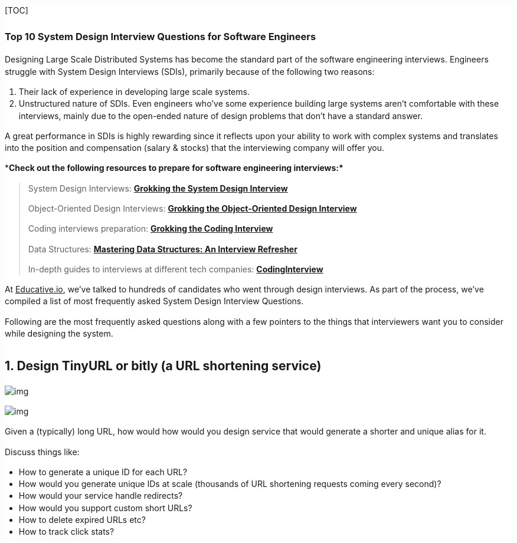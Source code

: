 [TOC]

### Top 10 System Design Interview Questions for Software Engineers

Designing Large Scale Distributed Systems has become the standard part of the software engineering interviews. Engineers struggle with System Design Interviews (SDIs), primarily because of the following two reasons:

1. Their lack of experience in developing large scale systems.
2. Unstructured nature of SDIs. Even engineers who’ve some experience building large systems aren’t comfortable with these interviews, mainly due to the open-ended nature of design problems that don’t have a standard answer.

A great performance in SDIs is highly rewarding since it reflects upon your ability to work with complex systems and translates into the position and compensation (salary & stocks) that the interviewing company will offer you.

***Check out the following resources to prepare for software engineering interviews:\***

> System Design Interviews: [**Grokking the System Design Interview**](https://www.educative.io/collection/5668639101419520/5649050225344512)
>
> Object-Oriented Design Interviews: [**Grokking the Object-Oriented Design Interview**](https://www.educative.io/collection/5668639101419520/5692201761767424)
>
> Coding interviews preparation: [**Grokking the Coding Interview**](https://www.educative.io/courses/grokking-the-coding-interview)
>
> Data Structures: [**Mastering Data Structures: An Interview Refresher**](https://www.educative.io/m/data-structures)
>
> In-depth guides to interviews at different tech companies: [**CodingInterview**](https://www.codinginterview.com/)

At [Educative.io](https://www.educative.io/), we’ve talked to hundreds of candidates who went through design interviews. As part of the process, we’ve compiled a list of most frequently asked System Design Interview Questions.

Following are the most frequently asked questions along with a few pointers to the things that interviewers want you to consider while designing the system.

## 1. Design TinyURL or bitly (a URL shortening service)

![img](https://miro.medium.com/max/60/1*0tUSMwh9fU7vD3ekxP5H2w.png?q=20)

![img](https://tva1.sinaimg.cn/large/008i3skNly1gwnxnltw13j30b403mmx5.jpg)

Given a (typically) long URL, how would how would you design service that would generate a shorter and unique alias for it.

Discuss things like:

- How to generate a unique ID for each URL?
- How would you generate unique IDs at scale (thousands of URL shortening requests coming every second)?
- How would your service handle redirects?
- How would you support custom short URLs?
- How to delete expired URLs etc?
- How to track click stats?
